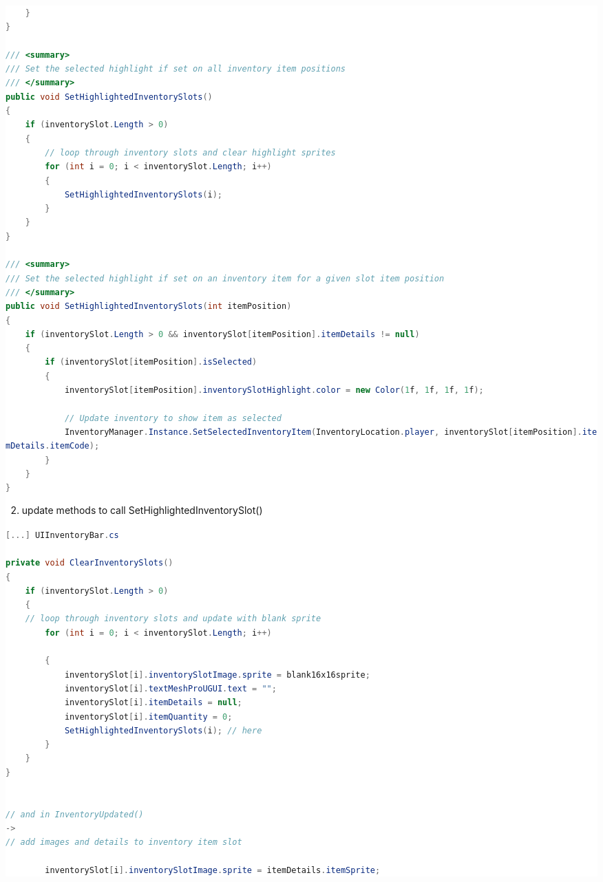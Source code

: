 ``` c#
	}
}

/// <summary>
/// Set the selected highlight if set on all inventory item positions
/// </summary>
public void SetHighlightedInventorySlots()
{
	if (inventorySlot.Length > 0)
	{
		// loop through inventory slots and clear highlight sprites
		for (int i = 0; i < inventorySlot.Length; i++)
		{
			SetHighlightedInventorySlots(i);
		}
	}
}

/// <summary>
/// Set the selected highlight if set on an inventory item for a given slot item position
/// </summary>
public void SetHighlightedInventorySlots(int itemPosition)
{
	if (inventorySlot.Length > 0 && inventorySlot[itemPosition].itemDetails != null)
	{
		if (inventorySlot[itemPosition].isSelected)
		{
			inventorySlot[itemPosition].inventorySlotHighlight.color = new Color(1f, 1f, 1f, 1f);
			
			// Update inventory to show item as selected
			InventoryManager.Instance.SetSelectedInventoryItem(InventoryLocation.player, inventorySlot[itemPosition].itemDetails.itemCode);
		}
	}
}
```
2. update methods to call SetHighlightedInventorySlot()
``` c#
[...] UIInventoryBar.cs

private void ClearInventorySlots()
{
	if (inventorySlot.Length > 0)
	{
	// loop through inventory slots and update with blank sprite
		for (int i = 0; i < inventorySlot.Length; i++)
		
		{
			inventorySlot[i].inventorySlotImage.sprite = blank16x16sprite;
			inventorySlot[i].textMeshProUGUI.text = "";
			inventorySlot[i].itemDetails = null;
			inventorySlot[i].itemQuantity = 0;
			SetHighlightedInventorySlots(i); // here
		}
	}
}


// and in InventoryUpdated()
->
// add images and details to inventory item slot

		inventorySlot[i].inventorySlotImage.sprite = itemDetails.itemSprite;
```